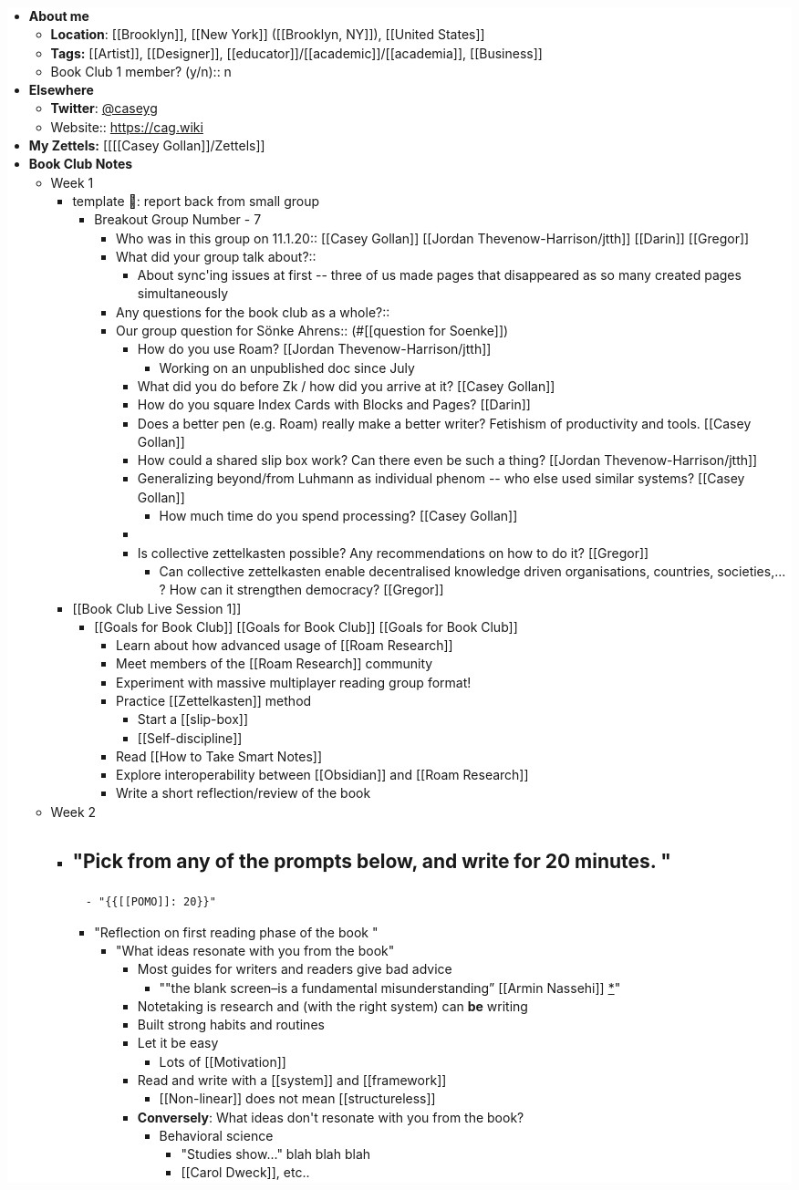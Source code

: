 - **About me**
    - **Location**: [[Brooklyn]], [[New York]] ([[Brooklyn, NY]]), [[United States]]
    - **Tags:** [[Artist]], [[Designer]], [[educator]]/[[academic]]/[[academia]], [[Business]]
    - Book Club 1 member? (y/n):: n
- **Elsewhere**
    - **Twitter**: [@caseyg](https://twitter.com/caseyg)
    - Website:: https://cag.wiki
- **My Zettels:** [[[[Casey Gollan]]/Zettels]]
- **Book Club Notes**
    - Week 1
        - template 🧩: report back from small group
            - Breakout Group Number - 7
                - Who was in this group on 11.1.20:: [[Casey Gollan]] [[Jordan Thevenow-Harrison/jtth]] [[Darin]] [[Gregor]]
                - What did your group talk about?::
                    - About sync'ing issues at first -- three of us made pages that disappeared as so many created pages simultaneously
                - Any questions for the book club as a whole?::
                - Our group question for Sönke Ahrens::
(#[[question for Soenke]])
                    - How do you use Roam? [[Jordan Thevenow-Harrison/jtth]]
                        - Working on an unpublished doc since July
                    - What did you do before Zk / how did you arrive at it? [[Casey Gollan]]
                    - How do you square Index Cards with Blocks and Pages? [[Darin]]
                    - Does a better pen (e.g. Roam) really make a better writer? Fetishism of productivity and tools. [[Casey Gollan]]
                    - How could a shared slip box work? Can there even be such a thing? [[Jordan Thevenow-Harrison/jtth]]
                    - Generalizing beyond/from Luhmann as individual phenom -- who else used similar systems? [[Casey Gollan]]
                        - How much time do you spend processing? [[Casey Gollan]]
                    - 
                    - Is collective zettelkasten possible? Any recommendations on how to do it? [[Gregor]]
                        - Can collective zettelkasten enable decentralised knowledge driven organisations, countries, societies,... ? How can it strengthen democracy? [[Gregor]]
        - [[Book Club Live Session 1]]
            - [[Goals for Book Club]] [[Goals for Book Club]] [[Goals for Book Club]]
                - Learn about how advanced usage of [[Roam Research]]
                - Meet members of the [[Roam Research]] community
                - Experiment with massive multiplayer reading group format!
                - Practice [[Zettelkasten]] method
                    - Start a [[slip-box]]
                    - [[Self-discipline]]
                - Read [[How to Take Smart Notes]]
                - Explore interoperability between [[Obsidian]] and [[Roam Research]]
                - Write a short reflection/review of the book
    - Week 2
        - "Pick from any of the prompts below, and write for 20 minutes. "
            - 
                - "{{[[POMO]]: 20}}"
            - "Reflection on first reading phase of the book "
                - "What ideas resonate with you from the book"
                    - Most guides for writers and readers give bad advice
                        - ""the blank screen–is a fundamental misunderstanding” [[Armin Nassehi]] [*](((pA_EX_Gzu)))"
                    - Notetaking is research and (with the right system) can __be__ writing
                    - Built strong habits and routines
                    - Let it be easy
                        - Lots of [[Motivation]]
                    - Read and write with a [[system]] and [[framework]]
                        - [[Non-linear]] does not mean [[structureless]]
                    - **Conversely**: What ideas don't resonate with you from the book?
                        - Behavioral science
                            - "Studies show..." blah blah blah
                            - [[Carol Dweck]], etc..